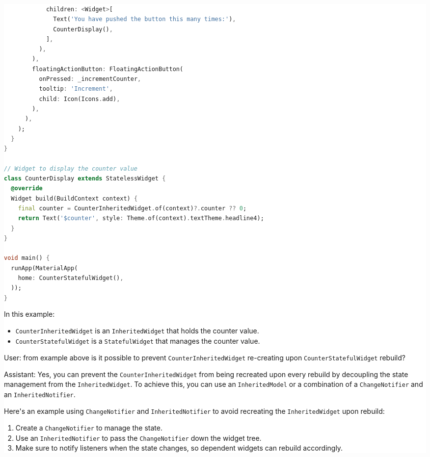 ```dart
            children: <Widget>[
              Text('You have pushed the button this many times:'),
              CounterDisplay(),
            ],
          ),
        ),
        floatingActionButton: FloatingActionButton(
          onPressed: _incrementCounter,
          tooltip: 'Increment',
          child: Icon(Icons.add),
        ),
      ),
    );
  }
}

// Widget to display the counter value
class CounterDisplay extends StatelessWidget {
  @override
  Widget build(BuildContext context) {
    final counter = CounterInheritedWidget.of(context)?.counter ?? 0;
    return Text('$counter', style: Theme.of(context).textTheme.headline4);
  }
}

void main() {
  runApp(MaterialApp(
    home: CounterStatefulWidget(),
  ));
}
```

In this example:
- `CounterInheritedWidget` is an `InheritedWidget` that holds the counter value.
- `CounterStatefulWidget` is a `StatefulWidget` that manages the counter value.


User:
from example above is it possible to prevent `CounterInheritedWidget` re-creating upon `CounterStatefulWidget` rebuild?

Assistant:
Yes, you can prevent the `CounterInheritedWidget` from being recreated upon every rebuild by decoupling the state management from the `InheritedWidget`. To achieve this, you can use an `InheritedModel` or a combination of a `ChangeNotifier` and an `InheritedNotifier`.

Here's an example using `ChangeNotifier` and `InheritedNotifier` to avoid recreating the `InheritedWidget` upon rebuild:

1. Create a `ChangeNotifier` to manage the state.
2. Use an `InheritedNotifier` to pass the `ChangeNotifier` down the widget tree.
3. Make sure to notify listeners when the state changes, so dependent widgets can rebuild accordingly.
